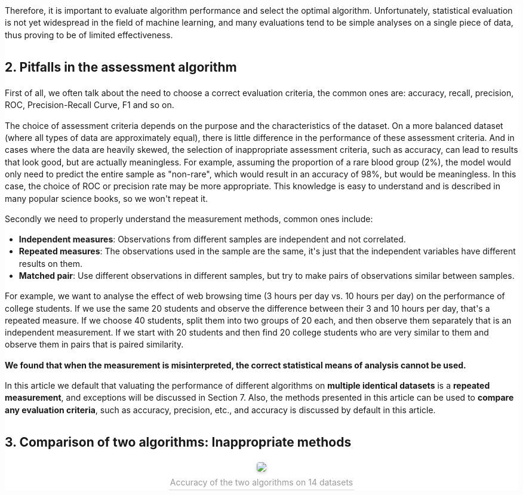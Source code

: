 Therefore, it is important to evaluate algorithm performance and select the optimal algorithm. Unfortunately, statistical evaluation is not yet widespread in the field of machine learning, and many evaluations tend to be simple analyses on a single piece of data, thus proving to be of limited effectiveness.

## 2. Pitfalls in the assessment algorithm

First of all, we often talk about the need to choose a correct evaluation criteria, the common ones are: accuracy, recall, precision, ROC, Precision-Recall Curve, F1 and so on.

The choice of assessment criteria depends on the purpose and the characteristics of the dataset. On a more balanced dataset (where all types of data are approximately equal), there is little difference in the performance of these assessment criteria. And in cases where the data are heavily skewed, the selection of inappropriate assessment criteria, such as accuracy, can lead to results that look good, but are actually meaningless. For example, assuming the proportion of a rare blood group (2%), the model would only need to predict the entire sample as "non-rare", which would result in an accuracy of 98%, but would be meaningless. In this case, the choice of ROC or precision rate may be more appropriate. This knowledge is easy to understand and is described in many popular science books, so we won't repeat it.

Secondly we need to properly understand the measurement methods, common ones include:

- **Independent measures**: Observations from different samples are independent and not correlated.
- **Repeated measures**: The observations used in the sample are the same, it's just that the independent variables have different results on them.
- **Matched pair**: Use different observations in different samples, but try to make pairs of observations similar between samples.

For example, we want to analyse the effect of web browsing time (3 hours per day vs. 10 hours per day) on the performance of college students. If we use the same 20 students and observe the difference between their 3 and 10 hours per day, that's a repeated measure. If we choose 40 students, split them into two groups of 20 each, and then observe them separately that is an independent measurement. If we start with 20 students and then find 20 college students who are very similar to them and observe them in pairs that is paired similarity.

**We found that when the measurement is misinterpreted, the correct statistical means of analysis cannot be used.**

In this article we default that valuating the performance of different algorithms on **multiple identical datasets** is a **repeated measurement**, and exceptions will be discussed in Section 7. Also, the methods presented in this article can be used to **compare any evaluation criteria**, such as accuracy, precision, etc., and accuracy is discussed by default in this article.

## 3. Comparison of two algorithms: Inappropriate methods

<center>
    <img style="border-radius: 0.3125em;
    box-shadow: 0 2px 4px 0 rgba(34,36,38,.12),0 2px 10px 0 rgba(34,36,38,.08);" 
    src="https://s1.ax1x.com/2020/11/05/BR5kDS.png">
    <br>
    <div style="color:orange; border-bottom: 1px solid #d9d9d9;
    display: inline-block;
    color: #999;
    padding: 2px;">Accuracy of the two algorithms on 14 datasets</div>
</center>
